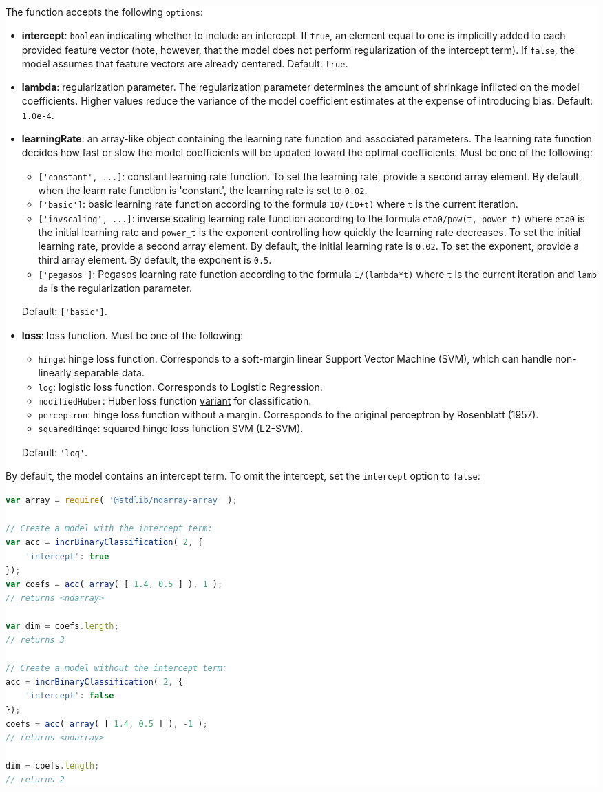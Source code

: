 The function accepts the following `options`:

-   **intercept**: `boolean` indicating whether to include an intercept. If `true`, an element equal to one is implicitly added to each provided feature vector (note, however, that the model does not perform regularization of the intercept term). If `false`, the model assumes that feature vectors are already centered. Default: `true`.

-   **lambda**: regularization parameter. The regularization parameter determines the amount of shrinkage inflicted on the model coefficients. Higher values reduce the variance of the model coefficient estimates at the expense of introducing bias. Default: `1.0e-4`.

-   **learningRate**: an array-like object containing the learning rate function and associated parameters. The learning rate function decides how fast or slow the model coefficients will be updated toward the optimal coefficients. Must be one of the following:

    -   `['constant', ...]`: constant learning rate function. To set the learning rate, provide a second array element. By default, when the learn rate function is 'constant', the learning rate is set to `0.02`.
    -   `['basic']`: basic learning rate function according to the formula `10/(10+t)` where `t` is the current iteration.
    -   `['invscaling', ...]`: inverse scaling learning rate function according to the formula `eta0/pow(t, power_t)` where `eta0` is the initial learning rate and `power_t` is the exponent controlling how quickly the learning rate decreases. To set the initial learning rate, provide a second array element. By default, the initial learning rate is `0.02`. To set the exponent, provide a third array element. By default, the exponent is `0.5`.
    -   `['pegasos']`: [Pegasos][@shalevshwartz:2011a] learning rate function according to the formula `1/(lambda*t)` where `t` is the current iteration and `lambda` is the regularization parameter.

    Default: `['basic']`.

-   **loss**: loss function. Must be one of the following:

    -   `hinge`: hinge loss function. Corresponds to a soft-margin linear Support Vector Machine (SVM), which can handle non-linearly separable data.
    -   `log`: logistic loss function. Corresponds to Logistic Regression.
    -   `modifiedHuber`: Huber loss function [variant][@zhang:2004a] for classification. 
    -   `perceptron`: hinge loss function without a margin. Corresponds to the original perceptron by Rosenblatt (1957).
    -   `squaredHinge`: squared hinge loss function SVM (L2-SVM).

    Default: `'log'`.

By default, the model contains an intercept term. To omit the intercept, set the `intercept` option to `false`:

```javascript
var array = require( '@stdlib/ndarray-array' );

// Create a model with the intercept term:
var acc = incrBinaryClassification( 2, {
    'intercept': true
});
var coefs = acc( array( [ 1.4, 0.5 ] ), 1 );
// returns <ndarray>

var dim = coefs.length;
// returns 3

// Create a model without the intercept term:
acc = incrBinaryClassification( 2, {
    'intercept': false
});
coefs = acc( array( [ 1.4, 0.5 ] ), -1 );
// returns <ndarray>

dim = coefs.length;
// returns 2
```


[npm-image]: http://img.shields.io/npm/v/@stdlib/ml-incr-binary-classification.svg
[npm-url]: https://npmjs.org/package/@stdlib/ml-incr-binary-classification
[test-image]: https://github.com/stdlib-js/ml-incr-binary-classification/actions/workflows/test.yml/badge.svg?branch=v0.2.1
[test-url]: https://github.com/stdlib-js/ml-incr-binary-classification/actions/workflows/test.yml?query=branch:v0.2.1
[coverage-image]: https://img.shields.io/codecov/c/github/stdlib-js/ml-incr-binary-classification/main.svg
[coverage-url]: https://codecov.io/github/stdlib-js/ml-incr-binary-classification?branch=main
[chat-image]: https://img.shields.io/gitter/room/stdlib-js/stdlib.svg
[chat-url]: https://app.gitter.im/#/room/#stdlib-js_stdlib:gitter.im
[stdlib]: https://github.com/stdlib-js/stdlib
[stdlib-authors]: https://github.com/stdlib-js/stdlib/graphs/contributors
[umd]: https://github.com/umdjs/umd
[es-module]: https://developer.mozilla.org/en-US/docs/Web/JavaScript/Guide/Modules
[deno-url]: https://github.com/stdlib-js/ml-incr-binary-classification/tree/deno
[deno-readme]: https://github.com/stdlib-js/ml-incr-binary-classification/blob/deno/README.md
[umd-url]: https://github.com/stdlib-js/ml-incr-binary-classification/tree/umd
[umd-readme]: https://github.com/stdlib-js/ml-incr-binary-classification/blob/umd/README.md
[esm-url]: https://github.com/stdlib-js/ml-incr-binary-classification/tree/esm
[esm-readme]: https://github.com/stdlib-js/ml-incr-binary-classification/blob/esm/README.md
[branches-url]: https://github.com/stdlib-js/ml-incr-binary-classification/blob/main/branches.md
[stdlib-license]: https://raw.githubusercontent.com/stdlib-js/ml-incr-binary-classification/main/LICENSE
[@stdlib/ndarray/ctor]: https://github.com/stdlib-js/ndarray-ctor/tree/umd
[euclidean-norm]: https://en.wikipedia.org/wiki/Norm_%28mathematics%29#Euclidean_norm
[tikhonov-regularization]: https://en.wikipedia.org/wiki/Tikhonov_regularization
[stochastic-gradient-descent]: https://en.wikipedia.org/wiki/Stochastic_gradient_descent
[@zhang:2004a]: https://doi.org/10.1145/1015330.1015332
[@shalevshwartz:2011a]: https://doi.org/10.1007/s10107-010-0420-4
[@stdlib/ml/incr/sgd-regression]: https://github.com/stdlib-js/ml-incr-sgd-regression/tree/umd